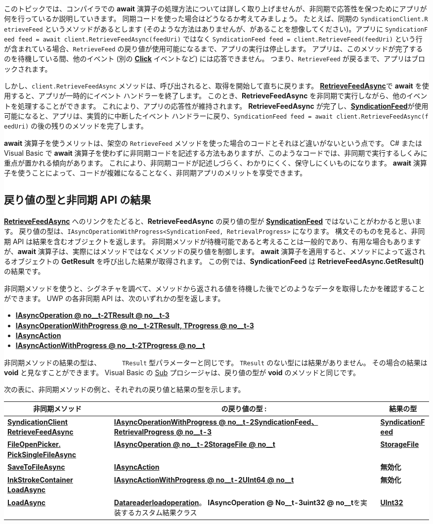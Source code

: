 このトピックでは、コンパイラでの **await** 演算子の処理方法については詳しく取り上げませんが、非同期で応答性を保つためにアプリが何を行っているか説明していきます。 同期コードを使った場合はどうなるか考えてみましょう。 たとえば、同期の `SyndicationClient.RetrieveFeed` というメソッドがあるとします (そのような方法はありませんが、があることを想像してください)。アプリに `SyndicationFeed feed = await client.RetrieveFeedAsync(feedUri)` ではなく `SyndicationFeed feed = client.RetrieveFeed(feedUri)` という行が含まれている場合、`RetrieveFeed` の戻り値が使用可能になるまで、アプリの実行は停止します。 アプリは、このメソッドが完了するのを待機している間、他のイベント (別の [**Click**](https://docs.microsoft.com/uwp/api/windows.ui.xaml.controls.primitives.buttonbase.click) イベントなど) には応答できません。 つまり、`RetrieveFeed` が戻るまで、アプリはブロックされます。

しかし、`client.RetrieveFeedAsync` メソッドは、呼び出されると、取得を開始して直ちに戻ります。 [**RetrieveFeedAsync**](https://docs.microsoft.com/uwp/api/windows.web.syndication.syndicationclient.retrievefeedasync)で **await** を使用すると、アプリが一時的にイベント ハンドラーを終了します。 このとき、**RetrieveFeedAsync** を非同期で実行しながら、他のイベントを処理することができます。 これにより、アプリの応答性が維持されます。 **RetrieveFeedAsync** が完了し、[**SyndicationFeed**](https://docs.microsoft.com/uwp/api/Windows.Web.Syndication.SyndicationFeed)が使用可能になると、アプリは、実質的に中断したイベント ハンドラーに戻り、`SyndicationFeed feed = await client.RetrieveFeedAsync(feedUri)` の後の残りのメソッドを完了します。

**await** 演算子を使うメリットは、架空の `RetrieveFeed` メソッドを使った場合のコードとそれほど違いがないという点です。 C# または Visual Basic で **await** 演算子を使わずに非同期コードを記述する方法もありますが、このようなコードでは、非同期で実行するしくみに重点が置かれる傾向があります。 これにより、非同期コードが記述しづらく、わかりにくく、保守しにくいものになります。 **await** 演算子を使うことによって、コードが複雑になることなく、非同期アプリのメリットを享受できます。

## <a name="return-types-and-results-of-asynchronous-apis"></a>戻り値の型と非同期 API の結果


[**RetrieveFeedAsync**](https://docs.microsoft.com/uwp/api/windows.web.syndication.syndicationclient.retrievefeedasync) へのリンクをたどると、**RetrieveFeedAsync** の戻り値の型が [**SyndicationFeed**](https://docs.microsoft.com/uwp/api/Windows.Web.Syndication.SyndicationFeed) ではないことがわかると思います。 戻り値の型は、`IAsyncOperationWithProgress<SyndicationFeed, RetrievalProgress>` になります。 構文そのものを見ると、非同期 API は結果を含むオブジェクトを返します。 非同期メソッドが待機可能であると考えることは一般的であり、有用な場合もありますが、**await** 演算子は、実際にはメソッドではなくメソッドの戻り値を制御します。 **await** 演算子を適用すると、メソッドによって返されるオブジェクトの **GetResult** を呼び出した結果が取得されます。 この例では、**SyndicationFeed** は **RetrieveFeedAsync.GetResult()** の結果です。

非同期メソッドを使うと、シグネチャを調べて、メソッドから返される値を待機した後でどのようなデータを取得したかを確認することができます。 UWP の各非同期 API は、次のいずれかの型を返します。

-   [**IAsyncOperation @ no__t-2TResult @ no__t-3**](https://docs.microsoft.com/uwp/api/Windows.Foundation.IAsyncOperation_TResult_)
-   [**IAsyncOperationWithProgress @ no__t-2TResult, TProgress @ no__t-3**](https://docs.microsoft.com/uwp/api/Windows.Foundation.IAsyncOperationWithProgress_TResult_TProgress_)
-   [**IAsyncAction**](https://docs.microsoft.com/uwp/api/windows.foundation.iasyncaction)
-   [**IAsyncActionWithProgress @ no__t-2TProgress @ no__t**](https://docs.microsoft.com/uwp/api/Windows.Foundation.IAsyncActionWithProgress_TProgress_)

非同期メソッドの結果の型は、`      TResult` 型パラメーターと同じです。 `TResult` のない型には結果がありません。 その場合の結果は **void** と見なすことができます。 Visual Basic の [Sub](https://docs.microsoft.com/dotnet/articles/visual-basic/programming-guide/language-features/procedures/sub-procedures) プロシージャは、戻り値の型が **void** のメソッドと同じです。

次の表に、非同期メソッドの例と、それぞれの戻り値と結果の型を示します。

| 非同期メソッド                                                                           | の戻り値の型 :                                                                                                                                        | 結果の型                                       |
|-----------------------------------------------------------------------------------------------|----------------------------------------------------------------------------------------------------------------------------------------------------|---------------------------------------------------|
| [**SyndicationClient RetrieveFeedAsync**](https://docs.microsoft.com/uwp/api/windows.web.syndication.syndicationclient.retrievefeedasync)     | [**IAsyncOperationWithProgress @ no__t-2SyndicationFeed、RetrievalProgress @ no__t-3**](https://docs.microsoft.com/uwp/api/Windows.Foundation.IAsyncOperationWithProgress_TResult_TProgress_)                                 | [**SyndicationFeed**](https://docs.microsoft.com/uwp/api/Windows.Web.Syndication.SyndicationFeed) |
| [**FileOpenPicker. PickSingleFileAsync**](https://docs.microsoft.com/uwp/api/windows.storage.pickers.fileopenpicker.picksinglefileasync) | [**IAsyncOperation @ no__t-2StorageFile @ no__t**](https://docs.microsoft.com/uwp/api/Windows.Foundation.IAsyncOperation_TResult_)                                                                                | [**StorageFile**](https://docs.microsoft.com/uwp/api/Windows.Storage.StorageFile)          |
| [**SaveToFileAsync**](https://docs.microsoft.com/uwp/api/windows.data.xml.dom.xmldocument.savetofileasync)                 | [**IAsyncAction**](https://docs.microsoft.com/uwp/api/windows.foundation.iasyncaction)                                                                                                           | **無効化**                                          |
| [**InkStrokeContainer LoadAsync**](https://docs.microsoft.com/uwp/api/windows.ui.input.inking.inkstrokecontainer.loadasync)               | [**IAsyncActionWithProgress @ no__t-2UInt64 @ no__t**](https://docs.microsoft.com/uwp/api/Windows.Foundation.IAsyncActionWithProgress_TProgress_)                                                                   | **無効化**                                          |
| [**LoadAsync**](https://docs.microsoft.com/uwp/api/windows.storage.streams.datareader.loadasync)                            | [**Datareaderloadoperation**](https://docs.microsoft.com/uwp/api/Windows.Storage.Streams.DataReaderLoadOperation)。 **IAsyncOperation @ No__t-3uint32 @ no__t**を実装するカスタム結果クラス | [**UInt32**](https://docs.microsoft.com/uwp/api/Windows.Foundation.IAsyncOperation_TResult_)                     |
